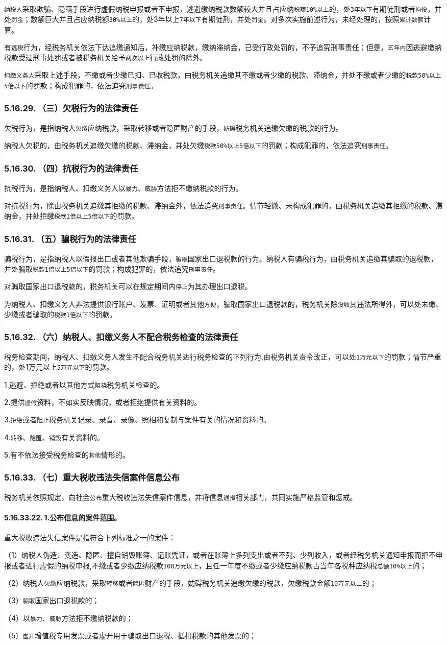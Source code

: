 `纳税人`采取欺骗、隐瞒手段进行虚假纳税申报或者不申报，逃避缴纳税款数额较大并且占应纳`税额10%以上`的，处`3年以下`有期徒刑或者`拘役`，并处`罚金`；数额巨大并且占应纳税额`30%以上`的，处3年以上`7年以下`有期徒刑，并处`罚金`。对多次实施前述行为，未经处理的，按照`累计数额`计算。

有`逃税`行为，经税务机关依法下达追缴通知后，补缴应纳税款，缴纳滞纳金，已受行政处罚的，不予追究刑事责任；但是，`五年内`因逃避缴纳税款受过刑事处罚或者被税务机关给予`两次以上`行政处罚的除外。

`扣缴义务人`采取上述手段，不缴或者少缴已扣、已收税款，由税务机关追缴其不缴或者少缴的税款、滞纳金，并处不缴或者少缴的`税款50%以上5倍以下`的罚款；构成犯罪的，依法追究`刑事责任`。

### 5.16.29. （三）欠税行为的法律责任

欠税行为，是指纳税人`欠缴`应纳税款，采取转移或者隐匿财产的手段，`妨碍`税务机关追缴欠缴的税款的行为。

纳税人欠税的，由税务机关追缴欠缴的税款、滞纳金，并处欠缴`税款50%以上5倍以下`的罚款；构成犯罪的，依法追究`刑事责任`。

### 5.16.30. （四）抗税行为的法律责任

抗税行为，是指纳税人、扣缴义务人以`暴力`、`威胁`方法拒不缴纳税款的行为。

对抗税行为，除由税务机关追缴其拒缴的税款、滞纳金外，依法追究`刑事责任`。情节轻微、未构成犯罪的，由税务机关追缴其拒缴的税款、滞纳金，并处拒缴`税款1倍以上5倍以下`的罚款。

### 5.16.31. （五）骗税行为的法律责任

骗税行为，是指纳税人以假报出口或者其他欺骗手段，`骗取`国家出口退税款的行为。纳税人有骗税行为，由税务机关追缴其骗取的退税款，并处骗取`税款1倍以上5倍以下`的罚款；构成犯罪的，依法追究`刑事责任`。

对骗取国家出口退税款的，税务机关可以在规定期间内`停止`为其办理出口退税。

为纳税人、扣缴义务人非法提供银行账户、发票、证明或者其他`方便`，骗取国家出口退税款的，税务机关除`没收`其违法所得外，可以处未缴、少缴或者骗取的`税款1倍以下`的罚款。

### 5.16.32. （六）纳税人、扣缴义务人不配合税务检查的法律责任

税务检查期间，纳税人、扣缴义务人发生不配合税务机关进行税务检查的下列行为,由税务机关责令改正，可以处`1万元以下`的罚款；情节严重的，处1万元以上`5万元以下`的罚款。

1.逃避、拒绝或者以其他方式`阻挠`税务机关检查的。

2.提供`虚假`资料，不如实反映情况，或者拒绝提供有关资料的。

3.`拒绝`或者`阻止`税务机关记录、录音、录像、照相和复制与案件有关的情况和资料的。

4.`转移`、`隐匿`、`销毁`有关资料的。

5.有不依法接受税务检查的`其他`情形的。

### 5.16.33. （七）重大税收违法失信案件信息公布

税务机关依照规定，向社会`公布`重大税收违法失信案件信息，并将信息`通报`相关部门，共同实施严格监管和惩戒。

#### 5.16.33.22. 1.公布信息的案件范围。

重大税收违法失信案件是指符合下列标准之一的案件：

（1）纳税人伪造、变造、隐匿、擅自销毁账簿、记账凭证，或者在账簿上多列支出或者不列、少列收入，或者经税务机关通知申报而拒不申报或者进行虚假的纳税申报,不缴或者少缴应纳税款`100万元以上`，且任一年度不缴或者少缴应纳税款占当年各税种应纳税`总额10%以上`的；

（2）纳税人`欠缴`应纳税款，采取`转移`或者`隐匿`财产的手段，妨碍税务机关追缴欠缴的税款，欠缴税款金额`10万元以上`的；

（3）`骗取`国家出口退税款的；

（4）以`暴力`、`威胁`方法拒不缴纳税款的；

（5）`虚开`增值税专用发票或者虚开用于骗取出口退税、抵扣税款的其他发票的；
